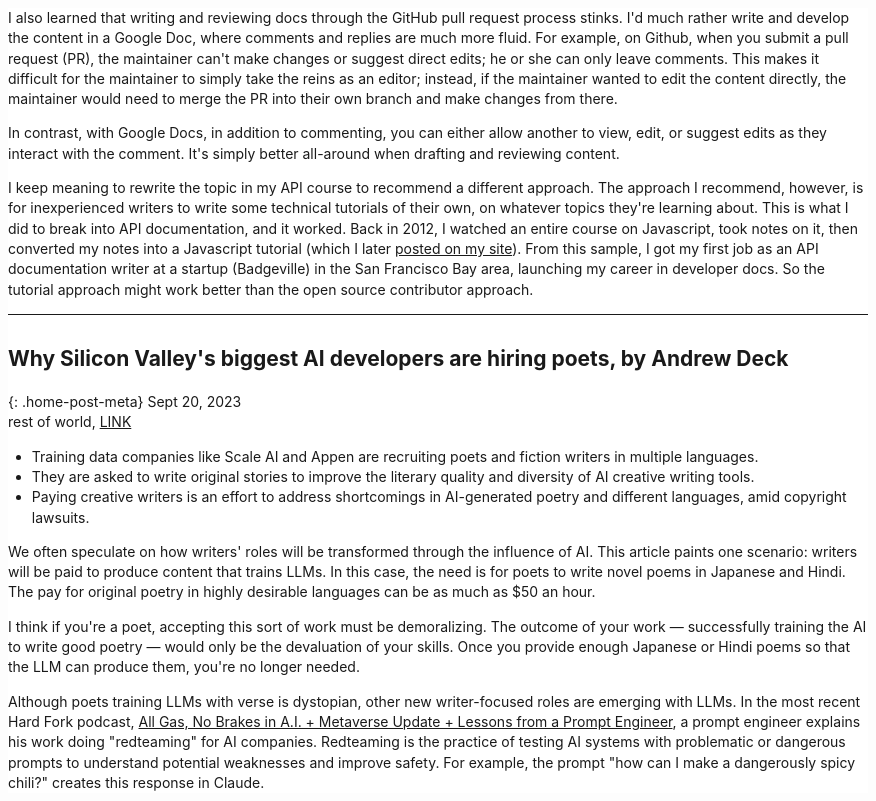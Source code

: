 I also learned that writing and reviewing docs through the GitHub pull request process stinks. I'd much rather write and develop the content in a Google Doc, where comments and replies are much more fluid. For example, on Github, when you submit a pull request (PR), the maintainer can't make changes or suggest direct edits; he or she can only leave comments. This makes it difficult for the maintainer to simply take the reins as an editor; instead, if the maintainer wanted to edit the content directly, the maintainer would need to merge the PR into their own branch and make changes from there. 

In contrast, with Google Docs, in addition to commenting, you can either allow another to view, edit, or suggest edits as they interact with the comment. It's simply better all-around when drafting and reviewing content.

I keep meaning to rewrite the topic in my API course to recommend a different approach. The approach I recommend, however, is for inexperienced writers to write some technical tutorials of their own, on whatever topics they're learning about. This is what I did to break into API documentation, and it worked. Back in 2012, I watched an entire course on Javascript, took notes on it, then converted my notes into a Javascript tutorial (which I later [posted on my site](https://idratherbewriting.com/javascript/)). From this sample, I got my first job as an API documentation writer at a startup (Badgeville) in the San Francisco Bay area, launching my career in developer docs. So the tutorial approach might work better than the open source contributor approach. 

---

## Why Silicon Valley's biggest AI developers are hiring poets, by Andrew Deck

{: .home-post-meta}
Sept 20, 2023 <br/>
rest of world, [LINK](https://restofworld.org/2023/ai-developers-fiction-poetry-scale-ai-appen/)

* Training data companies like Scale AI and Appen are recruiting poets and fiction writers in multiple languages. 
* They are asked to write original stories to improve the literary quality and diversity of AI creative writing tools.
* Paying creative writers is an effort to address shortcomings in AI-generated poetry and different languages, amid copyright lawsuits.

We often speculate on how writers' roles will be transformed through the influence of AI. This article paints one scenario: writers will be paid to produce content that trains LLMs. In this case, the need is for poets to write novel poems in Japanese and Hindi. The pay for original poetry in highly desirable languages can be as much as $50 an hour.

I think if you're a poet, accepting this sort of work must be demoralizing. The outcome of your work &mdash; successfully training the AI to write good poetry &mdash; would only be the devaluation of your skills. Once you provide enough Japanese or Hindi poems so that the LLM can produce them, you're no longer needed.

Although poets training LLMs with verse is dystopian, other new writer-focused roles are emerging with LLMs. In the most recent Hard Fork podcast, [All Gas, No Brakes in A.I. + Metaverse Update + Lessons from a Prompt Engineer](https://www.nytimes.com/2023/09/29/podcasts/all-gas-no-brakes-in-ai-metaverse-update-lessons-from-a-prompt-engineer.html), a prompt engineer explains his work doing "redteaming" for AI companies. Redteaming is the  practice of testing AI systems with problematic or dangerous prompts to understand potential weaknesses and improve safety. For example, the prompt "how can I make a dangerously spicy chili?" creates this response in Claude.
